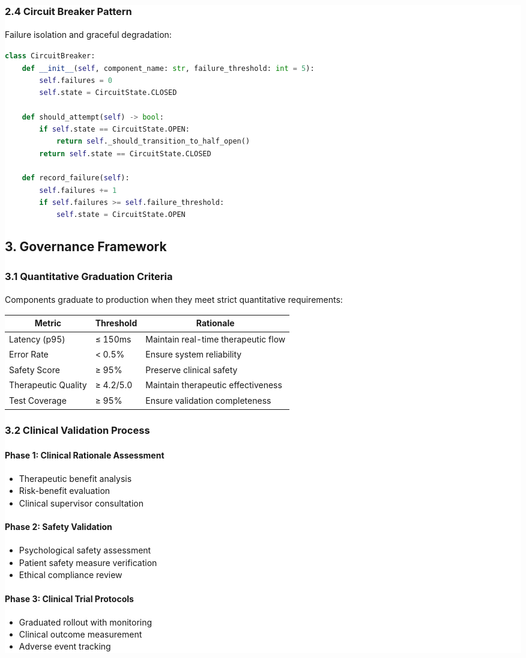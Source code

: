 ### 2.4 Circuit Breaker Pattern

Failure isolation and graceful degradation:

```python
class CircuitBreaker:
    def __init__(self, component_name: str, failure_threshold: int = 5):
        self.failures = 0
        self.state = CircuitState.CLOSED

    def should_attempt(self) -> bool:
        if self.state == CircuitState.OPEN:
            return self._should_transition_to_half_open()
        return self.state == CircuitState.CLOSED

    def record_failure(self):
        self.failures += 1
        if self.failures >= self.failure_threshold:
            self.state = CircuitState.OPEN
```

## 3. Governance Framework

### 3.1 Quantitative Graduation Criteria

Components graduate to production when they meet strict quantitative requirements:

| Metric | Threshold | Rationale |
|--------|-----------|-----------|
| Latency (p95) | ≤ 150ms | Maintain real-time therapeutic flow |
| Error Rate | < 0.5% | Ensure system reliability |
| Safety Score | ≥ 95% | Preserve clinical safety |
| Therapeutic Quality | ≥ 4.2/5.0 | Maintain therapeutic effectiveness |
| Test Coverage | ≥ 95% | Ensure validation completeness |

### 3.2 Clinical Validation Process

#### Phase 1: Clinical Rationale Assessment
- Therapeutic benefit analysis
- Risk-benefit evaluation
- Clinical supervisor consultation

#### Phase 2: Safety Validation
- Psychological safety assessment
- Patient safety measure verification
- Ethical compliance review

#### Phase 3: Clinical Trial Protocols
- Graduated rollout with monitoring
- Clinical outcome measurement
- Adverse event tracking
